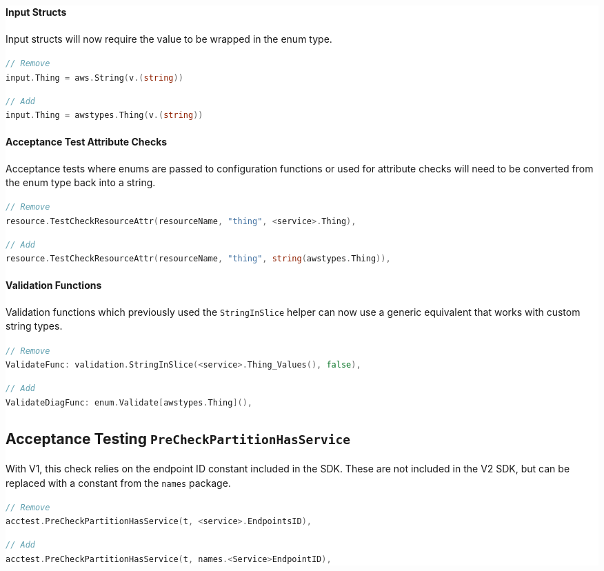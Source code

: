 #### Input Structs

Input structs will now require the value to be wrapped in the enum type.

```go
// Remove
input.Thing = aws.String(v.(string))
```

```go
// Add
input.Thing = awstypes.Thing(v.(string))
```

#### Acceptance Test Attribute Checks

Acceptance tests where enums are passed to configuration functions or used for attribute checks will need to be converted from the enum type back into a string.

```go
// Remove
resource.TestCheckResourceAttr(resourceName, "thing", <service>.Thing),
```

```go
// Add
resource.TestCheckResourceAttr(resourceName, "thing", string(awstypes.Thing)),
```

#### Validation Functions

Validation functions which previously used the `StringInSlice` helper can now use a generic equivalent that works with custom string types.

```go
// Remove
ValidateFunc: validation.StringInSlice(<service>.Thing_Values(), false),
```

```go
// Add
ValidateDiagFunc: enum.Validate[awstypes.Thing](),
```

## Acceptance Testing `PreCheckPartitionHasService`

With V1, this check relies on the endpoint ID constant included in the SDK.
These are not included in the V2 SDK, but can be replaced with a constant from the `names` package.

```go
// Remove
acctest.PreCheckPartitionHasService(t, <service>.EndpointsID),
```

```go
// Add
acctest.PreCheckPartitionHasService(t, names.<Service>EndpointID),
```
